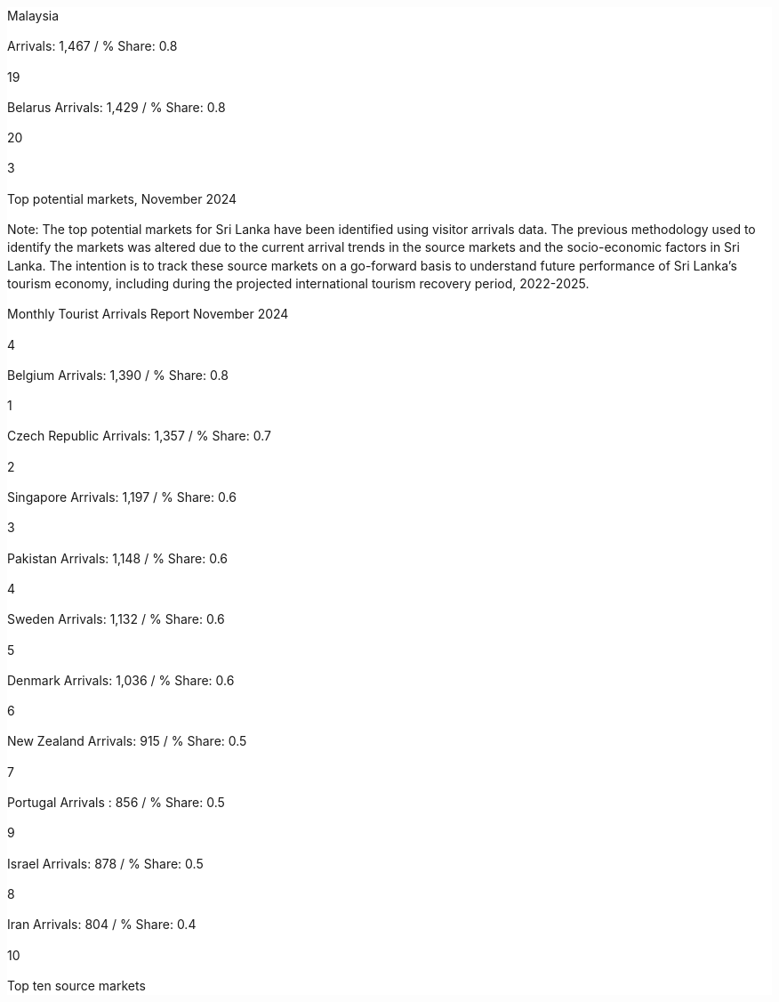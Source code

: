 Malaysia

Arrivals: 1,467 / % Share: 0.8

19

Belarus Arrivals: 1,429 / % Share: 0.8

20

3

Top potential markets, November 2024

Note: The top potential markets for Sri Lanka have been identified using visitor arrivals data. The previous methodology used to identify the markets was altered due to the current arrival trends in the source markets and the socio-economic factors in Sri Lanka. The intention is to track these source markets on a go-forward basis to understand future performance of Sri Lanka’s tourism economy, including during the projected international tourism recovery period, 2022-2025.

Monthly Tourist Arrivals Report November 2024

4

Belgium Arrivals: 1,390 / % Share: 0.8

1

Czech Republic Arrivals: 1,357 / % Share: 0.7

2

Singapore Arrivals: 1,197 / % Share: 0.6

3

Pakistan Arrivals: 1,148 / % Share: 0.6

4

Sweden Arrivals: 1,132 / % Share: 0.6

5

Denmark Arrivals: 1,036 / % Share: 0.6

6

New Zealand Arrivals: 915 / % Share: 0.5

7

Portugal Arrivals : 856 / % Share: 0.5

9

Israel Arrivals: 878 / % Share: 0.5

8

Iran Arrivals: 804 / % Share: 0.4

10

Top ten source markets
